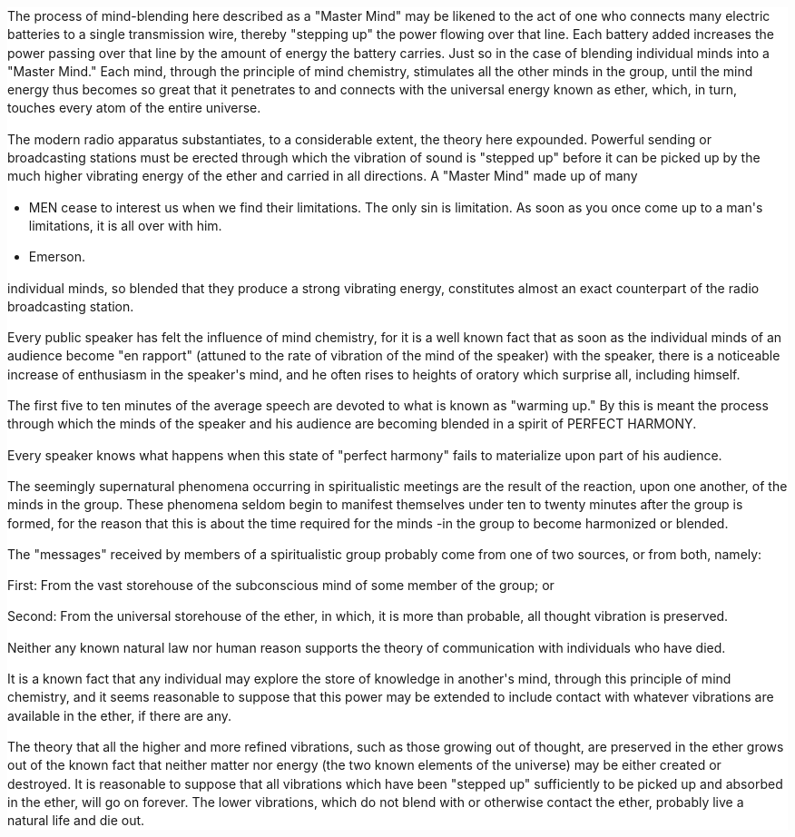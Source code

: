 The process of mind-blending here described as a "Master Mind" may be likened to the act of one who connects many electric batteries to a single transmission wire, thereby "stepping up" the power flowing over that line. Each battery added increases the power passing over that line by the amount of energy the battery carries. Just so in the case of blending individual minds into a "Master Mind." Each mind, through the principle of mind chemistry, stimulates all the other minds in the group, until the mind energy thus becomes so great that it penetrates to and connects with the universal energy known as ether, which, in turn, touches every atom of the entire universe. 

The modern radio apparatus substantiates, to a considerable extent, the theory here expounded. Powerful sending or broadcasting stations must be erected through which the vibration of sound is "stepped up" before it can be picked up by the much higher vibrating energy of the ether and carried in all directions. A "Master Mind" made up of many 

* MEN cease to interest us when we find their limitations. The only sin is limitation. As soon as you once come up to a man's limitations, it is all over with him. 

- Emerson. 

individual minds, so blended that they produce a strong vibrating energy, constitutes almost an exact counterpart of the radio broadcasting station. 

Every public speaker has felt the influence of mind chemistry, for it is a well known fact that as soon as the individual minds of an audience become "en rapport" (attuned to the rate of vibration of the mind of the speaker) with the speaker, there is a noticeable increase of enthusiasm in the speaker's mind, and he often rises to heights of oratory which surprise all, including himself. 

The first five to ten minutes of the average speech are devoted to what is known as "warming up." By this is meant the process through which the minds of the speaker and his audience are becoming blended in a spirit of PERFECT HARMONY. 

Every speaker knows what happens when this state of "perfect harmony" fails to materialize upon part of his audience. 

The seemingly supernatural phenomena occurring in spiritualistic meetings are the result of the reaction, upon one another, of the minds in the group. These phenomena seldom begin to manifest themselves under ten to twenty minutes after the group is formed, for the reason that this is about the time required for the minds -in the group to become harmonized or blended. 

The "messages" received by members of a spiritualistic group probably come from one of two sources, or from both, namely: 

First: From the vast storehouse of the subconscious mind of some member of the group; or 

Second: From the universal storehouse of the ether, in which, it is more than probable, all thought vibration is preserved. 

Neither any known natural law nor human reason supports the theory of communication with individuals who have died. 

It is a known fact that any individual may explore the store of knowledge in another's mind, through this principle of mind chemistry, and it seems reasonable to suppose that this power may be extended to include contact with whatever vibrations are available in the ether, if there are any. 

The theory that all the higher and more refined vibrations, such as those growing out of thought, are preserved in the ether grows out of the known fact that neither matter nor energy (the two known elements of the universe) may be either created or destroyed. It is reasonable to suppose that all vibrations which have been "stepped up" sufficiently to be picked up and absorbed in the ether, will go on forever. The lower vibrations, which do not blend with or otherwise contact the ether, probably live a natural life and die out. 
